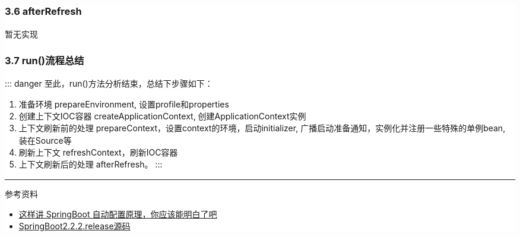 ### 3.6 afterRefresh

暂无实现

### 3.7 run()流程总结

::: danger
至此，run()方法分析结束，总结下步骤如下：
1. 准备环境 prepareEnvironment, 设置profile和properties
2. 创建上下文IOC容器 createApplicationContext, 创建ApplicationContext实例
3. 上下文刷新前的处理 prepareContext，设置context的环境，启动initializer, 广播启动准备通知，实例化并注册一些特殊的单例bean, 装在Source等 
4. 刷新上下文 refreshContext，刷新IOC容器
5. 上下文刷新后的处理 afterRefresh。
:::


--- 

参考资料
- [这样讲 SpringBoot 自动配置原理，你应该能明白了吧](https://juejin.cn/post/6844903849178873870)
- [SpringBoot2.2.2.release源码](https://spring.io/projects/spring-boot)